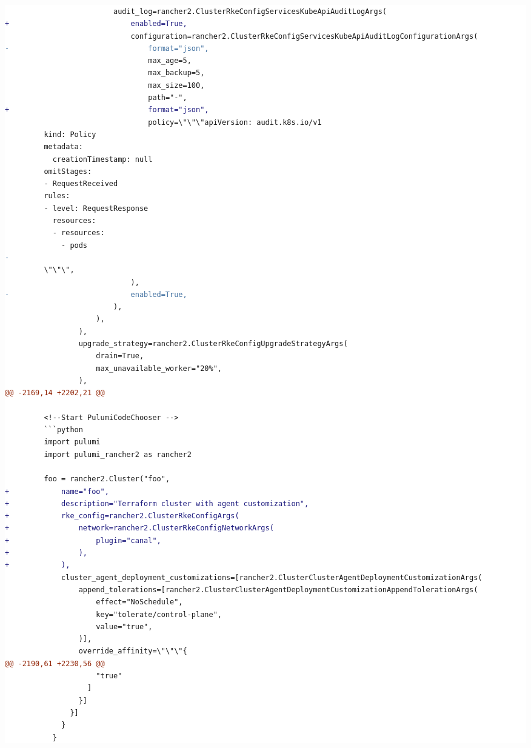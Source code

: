 ```diff
                         audit_log=rancher2.ClusterRkeConfigServicesKubeApiAuditLogArgs(
+                            enabled=True,
                             configuration=rancher2.ClusterRkeConfigServicesKubeApiAuditLogConfigurationArgs(
-                                format="json",
                                 max_age=5,
                                 max_backup=5,
                                 max_size=100,
                                 path="-",
+                                format="json",
                                 policy=\"\"\"apiVersion: audit.k8s.io/v1
         kind: Policy
         metadata:
           creationTimestamp: null
         omitStages:
         - RequestReceived
         rules:
         - level: RequestResponse
           resources:
           - resources:
             - pods
-
         \"\"\",
                             ),
-                            enabled=True,
                         ),
                     ),
                 ),
                 upgrade_strategy=rancher2.ClusterRkeConfigUpgradeStrategyArgs(
                     drain=True,
                     max_unavailable_worker="20%",
                 ),
@@ -2169,14 +2202,21 @@
 
         <!--Start PulumiCodeChooser -->
         ```python
         import pulumi
         import pulumi_rancher2 as rancher2
 
         foo = rancher2.Cluster("foo",
+            name="foo",
+            description="Terraform cluster with agent customization",
+            rke_config=rancher2.ClusterRkeConfigArgs(
+                network=rancher2.ClusterRkeConfigNetworkArgs(
+                    plugin="canal",
+                ),
+            ),
             cluster_agent_deployment_customizations=[rancher2.ClusterClusterAgentDeploymentCustomizationArgs(
                 append_tolerations=[rancher2.ClusterClusterAgentDeploymentCustomizationAppendTolerationArgs(
                     effect="NoSchedule",
                     key="tolerate/control-plane",
                     value="true",
                 )],
                 override_affinity=\"\"\"{
@@ -2190,61 +2230,56 @@
                     "true"
                   ]
                 }]
               }]
             }
           }
```